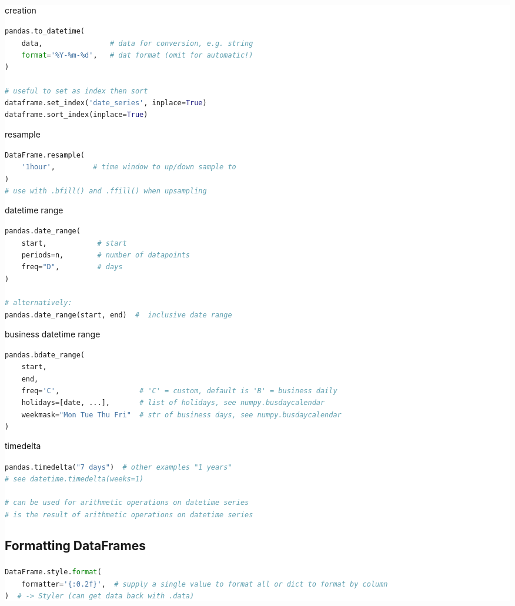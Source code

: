 creation
```python
pandas.to_datetime(
    data,                # data for conversion, e.g. string
    format='%Y-%m-%d',   # dat format (omit for automatic!)
)

# useful to set as index then sort
dataframe.set_index('date_series', inplace=True)
dataframe.sort_index(inplace=True)
```

resample
```python
DataFrame.resample(
    '1hour',         # time window to up/down sample to
)
# use with .bfill() and .ffill() when upsampling
```

datetime range
```python
pandas.date_range(
    start,            # start
    periods=n,        # number of datapoints
    freq="D",         # days
)

# alternatively:
pandas.date_range(start, end)  #  inclusive date range
```

business datetime range
```python
pandas.bdate_range(
    start,
    end,
    freq='C',                   # 'C' = custom, default is 'B' = business daily
    holidays=[date, ...],       # list of holidays, see numpy.busdaycalendar
    weekmask="Mon Tue Thu Fri"  # str of business days, see numpy.busdaycalendar
)
```

timedelta
```python
pandas.timedelta("7 days")  # other examples "1 years"
# see datetime.timedelta(weeks=1)

# can be used for arithmetic operations on datetime series
# is the result of arithmetic operations on datetime series
```

## Formatting DataFrames
```python
DataFrame.style.format(
    formatter='{:0.2f}',  # supply a single value to format all or dict to format by column
)  # -> Styler (can get data back with .data)
```
